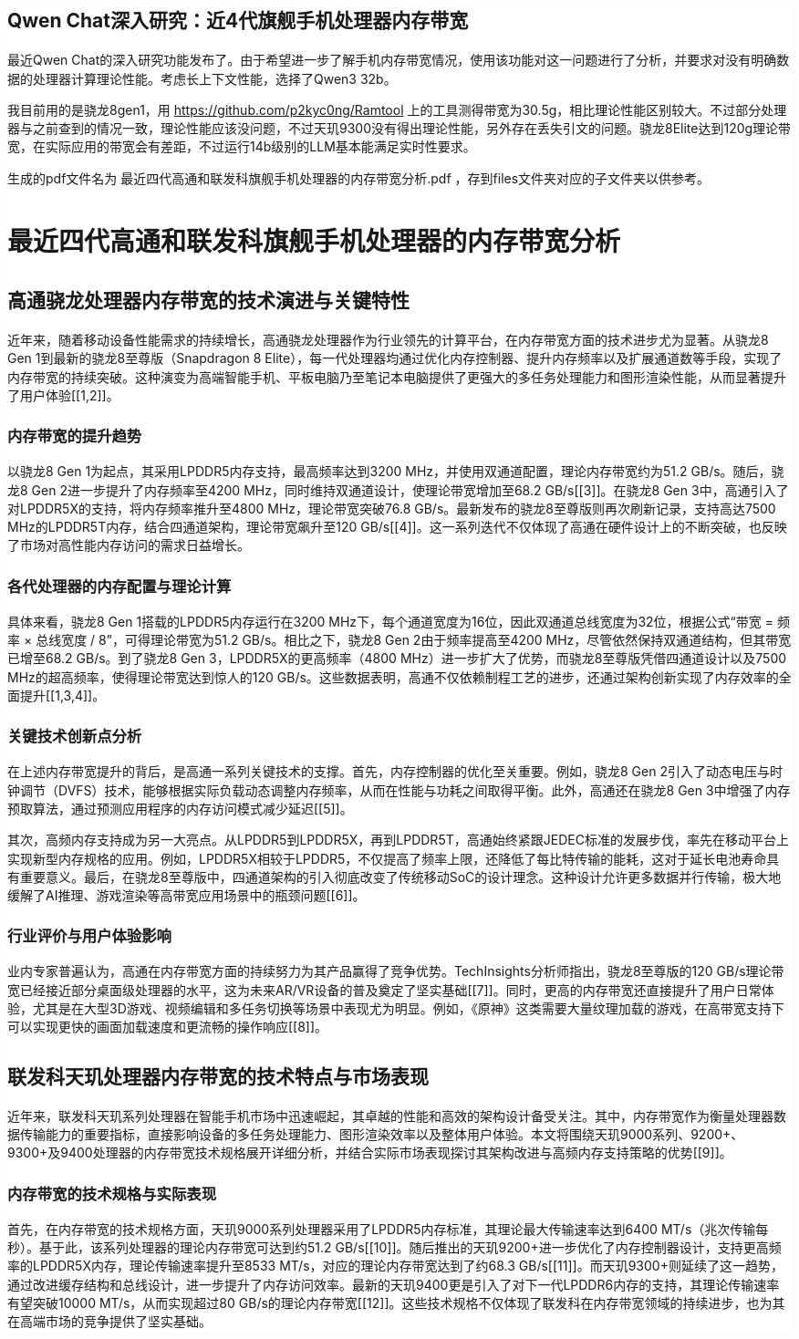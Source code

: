 ## Qwen Chat深入研究：近4代旗舰手机处理器内存带宽

最近Qwen Chat的深入研究功能发布了。由于希望进一步了解手机内存带宽情况，使用该功能对这一问题进行了分析，并要求对没有明确数据的处理器计算理论性能。考虑长上下文性能，选择了Qwen3 32b。

我目前用的是骁龙8gen1，用 https://github.com/p2kyc0ng/Ramtool 上的工具测得带宽为30.5g，相比理论性能区别较大。不过部分处理器与之前查到的情况一致，理论性能应该没问题，不过天玑9300没有得出理论性能，另外存在丢失引文的问题。骁龙8Elite达到120g理论带宽，在实际应用的带宽会有差距，不过运行14b级别的LLM基本能满足实时性要求。

生成的pdf文件名为 最近四代高通和联发科旗舰手机处理器的内存带宽分析.pdf ，存到files文件夹对应的子文件夹以供参考。

# 最近四代高通和联发科旗舰手机处理器的内存带宽分析

## 高通骁龙处理器内存带宽的技术演进与关键特性

近年来，随着移动设备性能需求的持续增长，高通骁龙处理器作为行业领先的计算平台，在内存带宽方面的技术进步尤为显著。从骁龙8 Gen 1到最新的骁龙8至尊版（Snapdragon 8 Elite），每一代处理器均通过优化内存控制器、提升内存频率以及扩展通道数等手段，实现了内存带宽的持续突破。这种演变为高端智能手机、平板电脑乃至笔记本电脑提供了更强大的多任务处理能力和图形渲染性能，从而显著提升了用户体验[[1,2]]。

### 内存带宽的提升趋势
以骁龙8 Gen 1为起点，其采用LPDDR5内存支持，最高频率达到3200 MHz，并使用双通道配置，理论内存带宽约为51.2 GB/s。随后，骁龙8 Gen 2进一步提升了内存频率至4200 MHz，同时维持双通道设计，使理论带宽增加至68.2 GB/s[[3]]。在骁龙8 Gen 3中，高通引入了对LPDDR5X的支持，将内存频率推升至4800 MHz，理论带宽突破76.8 GB/s。最新发布的骁龙8至尊版则再次刷新记录，支持高达7500 MHz的LPDDR5T内存，结合四通道架构，理论带宽飙升至120 GB/s[[4]]。这一系列迭代不仅体现了高通在硬件设计上的不断突破，也反映了市场对高性能内存访问的需求日益增长。

### 各代处理器的内存配置与理论计算
具体来看，骁龙8 Gen 1搭载的LPDDR5内存运行在3200 MHz下，每个通道宽度为16位，因此双通道总线宽度为32位，根据公式“带宽 = 频率 × 总线宽度 / 8”，可得理论带宽为51.2 GB/s。相比之下，骁龙8 Gen 2由于频率提高至4200 MHz，尽管依然保持双通道结构，但其带宽已增至68.2 GB/s。到了骁龙8 Gen 3，LPDDR5X的更高频率（4800 MHz）进一步扩大了优势，而骁龙8至尊版凭借四通道设计以及7500 MHz的超高频率，使得理论带宽达到惊人的120 GB/s。这些数据表明，高通不仅依赖制程工艺的进步，还通过架构创新实现了内存效率的全面提升[[1,3,4]]。

### 关键技术创新点分析
在上述内存带宽提升的背后，是高通一系列关键技术的支撑。首先，内存控制器的优化至关重要。例如，骁龙8 Gen 2引入了动态电压与时钟调节（DVFS）技术，能够根据实际负载动态调整内存频率，从而在性能与功耗之间取得平衡。此外，高通还在骁龙8 Gen 3中增强了内存预取算法，通过预测应用程序的内存访问模式减少延迟[[5]]。

其次，高频内存支持成为另一大亮点。从LPDDR5到LPDDR5X，再到LPDDR5T，高通始终紧跟JEDEC标准的发展步伐，率先在移动平台上实现新型内存规格的应用。例如，LPDDR5X相较于LPDDR5，不仅提高了频率上限，还降低了每比特传输的能耗，这对于延长电池寿命具有重要意义。最后，在骁龙8至尊版中，四通道架构的引入彻底改变了传统移动SoC的设计理念。这种设计允许更多数据并行传输，极大地缓解了AI推理、游戏渲染等高带宽应用场景中的瓶颈问题[[6]]。

### 行业评价与用户体验影响
业内专家普遍认为，高通在内存带宽方面的持续努力为其产品赢得了竞争优势。TechInsights分析师指出，骁龙8至尊版的120 GB/s理论带宽已经接近部分桌面级处理器的水平，这为未来AR/VR设备的普及奠定了坚实基础[[7]]。同时，更高的内存带宽还直接提升了用户日常体验，尤其是在大型3D游戏、视频编辑和多任务切换等场景中表现尤为明显。例如，《原神》这类需要大量纹理加载的游戏，在高带宽支持下可以实现更快的画面加载速度和更流畅的操作响应[[8]]。

## 联发科天玑处理器内存带宽的技术特点与市场表现

近年来，联发科天玑系列处理器在智能手机市场中迅速崛起，其卓越的性能和高效的架构设计备受关注。其中，内存带宽作为衡量处理器数据传输能力的重要指标，直接影响设备的多任务处理能力、图形渲染效率以及整体用户体验。本文将围绕天玑9000系列、9200+、9300+及9400处理器的内存带宽技术规格展开详细分析，并结合实际市场表现探讨其架构改进与高频内存支持策略的优势[[9]]。

### 内存带宽的技术规格与实际表现
首先，在内存带宽的技术规格方面，天玑9000系列处理器采用了LPDDR5内存标准，其理论最大传输速率达到6400 MT/s（兆次传输每秒）。基于此，该系列处理器的理论内存带宽可达到约51.2 GB/s[[10]]。随后推出的天玑9200+进一步优化了内存控制器设计，支持更高频率的LPDDR5X内存，理论传输速率提升至8533 MT/s，对应的理论内存带宽达到了约68.3 GB/s[[11]]。而天玑9300+则延续了这一趋势，通过改进缓存结构和总线设计，进一步提升了内存访问效率。最新的天玑9400更是引入了对下一代LPDDR6内存的支持，其理论传输速率有望突破10000 MT/s，从而实现超过80 GB/s的理论内存带宽[[12]]。这些技术规格不仅体现了联发科在内存带宽领域的持续进步，也为其在高端市场的竞争提供了坚实基础。
